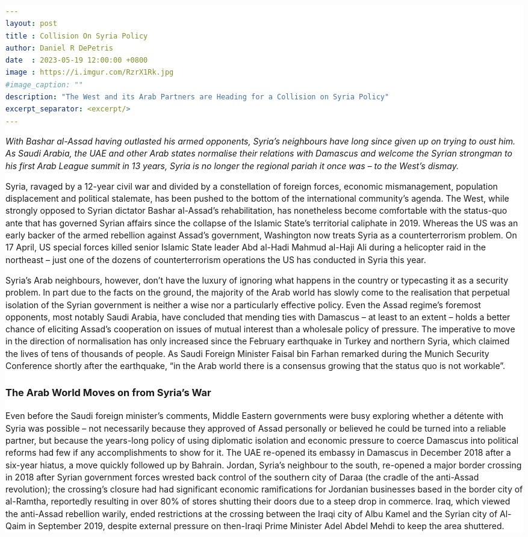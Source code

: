 ```yaml
---
layout: post
title : Collision On Syria Policy
author: Daniel R DePetris
date  : 2023-05-19 12:00:00 +0800
image : https://i.imgur.com/RzrX1Rk.jpg
#image_caption: ""
description: "The West and its Arab Partners are Heading for a Collision on Syria Policy"
excerpt_separator: <excerpt/>
---
```


_With Bashar al-Assad having outlasted his armed opponents, Syria’s neighbours have long since given up on trying to oust him. As Saudi Arabia, the UAE and other Arab states normalise their relations with Damascus and welcome the Syrian strongman to his first Arab League summit in 13 years, Syria is no longer the regional pariah it once was – to the West’s dismay._

<excerpt/>

Syria, ravaged by a 12-year civil war and divided by a constellation of foreign forces, economic mismanagement, population displacement and political stalemate, has been pushed to the bottom of the international community’s agenda. The West, while strongly opposed to Syrian dictator Bashar al-Assad’s rehabilitation, has nonetheless become comfortable with the status-quo ante that has governed Syrian affairs since the collapse of the Islamic State’s territorial caliphate in 2019. Whereas the US was an early backer of the armed rebellion against Assad’s government, Washington now treats Syria as a counterterrorism problem. On 17 April, US special forces killed senior Islamic State leader Abd al-Hadi Mahmud al-Haji Ali during a helicopter raid in the northeast – just one of the dozens of counterterrorism operations the US has conducted in Syria this year.

Syria’s Arab neighbours, however, don’t have the luxury of ignoring what happens in the country or typecasting it as a security problem. In part due to the facts on the ground, the majority of the Arab world has slowly come to the realisation that perpetual isolation of the Syrian government is neither a wise nor a particularly effective policy. Even the Assad regime’s foremost opponents, most notably Saudi Arabia, have concluded that mending ties with Damascus – at least to an extent – holds a better chance of eliciting Assad’s cooperation on issues of mutual interest than a wholesale policy of pressure. The imperative to move in the direction of normalisation has only increased since the February earthquake in Turkey and northern Syria, which claimed the lives of tens of thousands of people. As Saudi Foreign Minister Faisal bin Farhan remarked during the Munich Security Conference shortly after the earthquake, “in the Arab world there is a consensus growing that the status quo is not workable”.


### The Arab World Moves on from Syria’s War

Even before the Saudi foreign minister’s comments, Middle Eastern governments were busy exploring whether a détente with Syria was possible – not necessarily because they approved of Assad personally or believed he could be turned into a reliable partner, but because the years-long policy of using diplomatic isolation and economic pressure to coerce Damascus into political reforms had few if any accomplishments to show for it. The UAE re-opened its embassy in Damascus in December 2018 after a six-year hiatus, a move quickly followed up by Bahrain. Jordan, Syria’s neighbour to the south, re-opened a major border crossing in 2018 after Syrian government forces wrested back control of the southern city of Daraa (the cradle of the anti-Assad revolution); the crossing’s closure had had significant economic ramifications for Jordanian businesses based in the border city of al-Ramtha, reportedly resulting in over 80% of stores shutting their doors due to a steep drop in commerce. Iraq, which viewed the anti-Assad rebellion warily, ended restrictions at the crossing between the Iraqi city of Albu Kamel and the Syrian city of Al-Qaim in September 2019, despite external pressure on then-Iraqi Prime Minister Adel Abdel Mehdi to keep the area shuttered.
